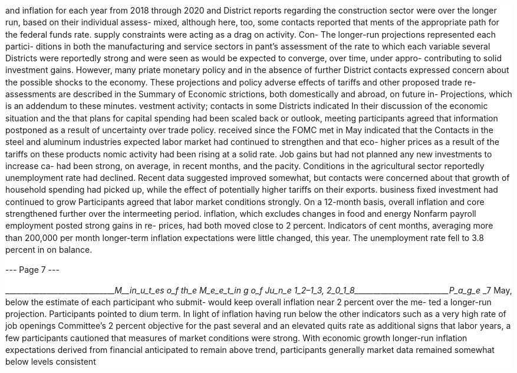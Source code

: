 and inflation for each year from 2018 through 2020 and
District reports regarding the construction sector were
over the longer run, based on their individual assess-
mixed, although here, too, some contacts reported that
ments of the appropriate path for the federal funds rate.
supply constraints were acting as a drag on activity. Con-
The longer-run projections represented each partici-
ditions in both the manufacturing and service sectors in
pant’s assessment of the rate to which each variable
several Districts were reportedly strong and were seen as
would be expected to converge, over time, under appro-
contributing to solid investment gains. However, many
priate monetary policy and in the absence of further
District contacts expressed concern about the possible
shocks to the economy. These projections and policy
adverse effects of tariffs and other proposed trade re-
assessments are described in the Summary of Economic
strictions, both domestically and abroad, on future in-
Projections, which is an addendum to these minutes.
vestment activity; contacts in some Districts indicated
In their discussion of the economic situation and the that plans for capital spending had been scaled back or
outlook, meeting participants agreed that information postponed as a result of uncertainty over trade policy.
received since the FOMC met in May indicated that the Contacts in the steel and aluminum industries expected
labor market had continued to strengthen and that eco- higher prices as a result of the tariffs on these products
nomic activity had been rising at a solid rate. Job gains but had not planned any new investments to increase ca-
had been strong, on average, in recent months, and the pacity. Conditions in the agricultural sector reportedly
unemployment rate had declined. Recent data suggested improved somewhat, but contacts were concerned about
that growth of household spending had picked up, while the effect of potentially higher tariffs on their exports.
business fixed investment had continued to grow
Participants agreed that labor market conditions
strongly. On a 12-month basis, overall inflation and core
strengthened further over the intermeeting period.
inflation, which excludes changes in food and energy
Nonfarm payroll employment posted strong gains in re-
prices, had both moved close to 2 percent. Indicators of
cent months, averaging more than 200,000 per month
longer-term inflation expectations were little changed,
this year. The unemployment rate fell to 3.8 percent in
on balance.

--- Page 7 ---

______________________________M__in_u_t_es_ _o_f _th_e_ _M_e_e_t_in_ g_ _o_f _Ju_n_e_ _1_2_–_1_3,_ 2_0_1_8_________________________P_a_g_e_ _7
May, below the estimate of each participant who submit- would keep overall inflation near 2 percent over the me-
ted a longer-run projection. Participants pointed to dium term. In light of inflation having run below the
other indicators such as a very high rate of job openings Committee’s 2 percent objective for the past several
and an elevated quits rate as additional signs that labor years, a few participants cautioned that measures of
market conditions were strong. With economic growth longer-run inflation expectations derived from financial
anticipated to remain above trend, participants generally market data remained somewhat below levels consistent